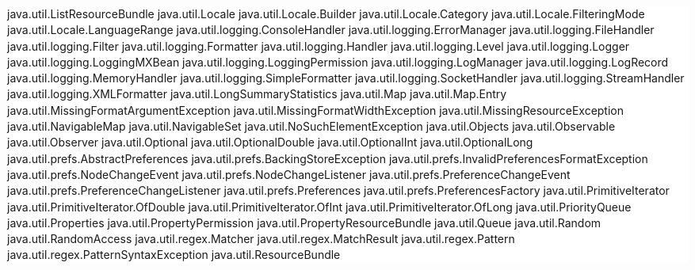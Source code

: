 java.util.ListResourceBundle
java.util.Locale
java.util.Locale.Builder
java.util.Locale.Category
java.util.Locale.FilteringMode
java.util.Locale.LanguageRange
java.util.logging.ConsoleHandler
java.util.logging.ErrorManager
java.util.logging.FileHandler
java.util.logging.Filter
java.util.logging.Formatter
java.util.logging.Handler
java.util.logging.Level
java.util.logging.Logger
java.util.logging.LoggingMXBean
java.util.logging.LoggingPermission
java.util.logging.LogManager
java.util.logging.LogRecord
java.util.logging.MemoryHandler
java.util.logging.SimpleFormatter
java.util.logging.SocketHandler
java.util.logging.StreamHandler
java.util.logging.XMLFormatter
java.util.LongSummaryStatistics
java.util.Map
java.util.Map.Entry
java.util.MissingFormatArgumentException
java.util.MissingFormatWidthException
java.util.MissingResourceException
java.util.NavigableMap
java.util.NavigableSet
java.util.NoSuchElementException
java.util.Objects
java.util.Observable
java.util.Observer
java.util.Optional
java.util.OptionalDouble
java.util.OptionalInt
java.util.OptionalLong
java.util.prefs.AbstractPreferences
java.util.prefs.BackingStoreException
java.util.prefs.InvalidPreferencesFormatException
java.util.prefs.NodeChangeEvent
java.util.prefs.NodeChangeListener
java.util.prefs.PreferenceChangeEvent
java.util.prefs.PreferenceChangeListener
java.util.prefs.Preferences
java.util.prefs.PreferencesFactory
java.util.PrimitiveIterator
java.util.PrimitiveIterator.OfDouble
java.util.PrimitiveIterator.OfInt
java.util.PrimitiveIterator.OfLong
java.util.PriorityQueue
java.util.Properties
java.util.PropertyPermission
java.util.PropertyResourceBundle
java.util.Queue
java.util.Random
java.util.RandomAccess
java.util.regex.Matcher
java.util.regex.MatchResult
java.util.regex.Pattern
java.util.regex.PatternSyntaxException
java.util.ResourceBundle